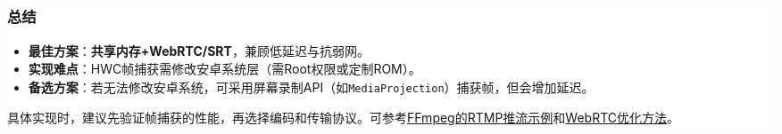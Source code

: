 
### **总结**
- **最佳方案**：**共享内存+WebRTC/SRT**，兼顾低延迟与抗弱网。
- **实现难点**：HWC帧捕获需修改安卓系统层（需Root权限或定制ROM）。
- **备选方案**：若无法修改安卓系统，可采用屏幕录制API（如`MediaProjection`）捕获帧，但会增加延迟。

具体实现时，建议先验证帧捕获的性能，再选择编码和传输协议。可参考[FFmpeg的RTMP推流示例](https://cloud.tencent.com/developer/article/1193998)和[WebRTC优化方法](https://www.xjishu.com/zhuanli/62/202310621840.html)。